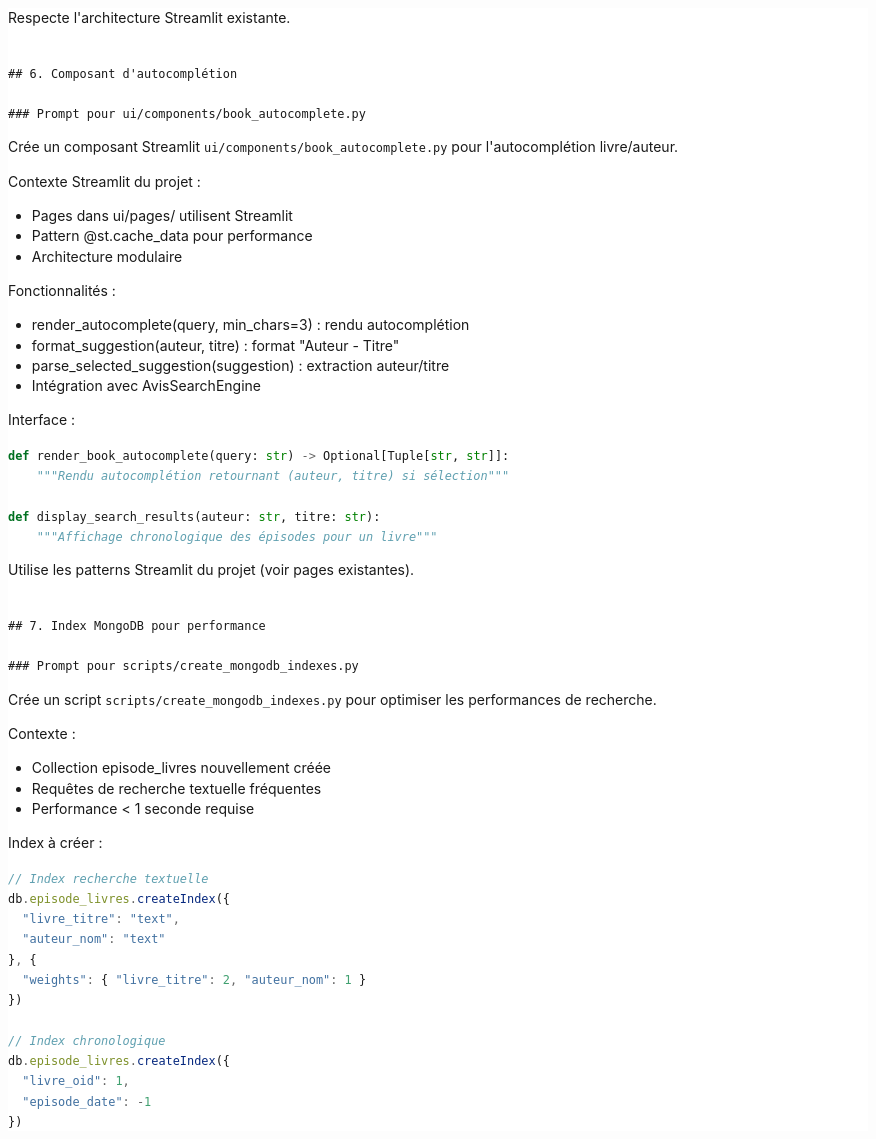 Respecte l'architecture Streamlit existante.
```

## 6. Composant d'autocomplétion

### Prompt pour ui/components/book_autocomplete.py
```
Crée un composant Streamlit `ui/components/book_autocomplete.py` pour l'autocomplétion livre/auteur.

Contexte Streamlit du projet :
- Pages dans ui/pages/ utilisent Streamlit
- Pattern @st.cache_data pour performance
- Architecture modulaire

Fonctionnalités :
- render_autocomplete(query, min_chars=3) : rendu autocomplétion
- format_suggestion(auteur, titre) : format "Auteur - Titre"
- parse_selected_suggestion(suggestion) : extraction auteur/titre
- Intégration avec AvisSearchEngine

Interface :
```python
def render_book_autocomplete(query: str) -> Optional[Tuple[str, str]]:
    """Rendu autocomplétion retournant (auteur, titre) si sélection"""
    
def display_search_results(auteur: str, titre: str):
    """Affichage chronologique des épisodes pour un livre"""
```

Utilise les patterns Streamlit du projet (voir pages existantes).
```

## 7. Index MongoDB pour performance

### Prompt pour scripts/create_mongodb_indexes.py
```
Crée un script `scripts/create_mongodb_indexes.py` pour optimiser les performances de recherche.

Contexte :
- Collection episode_livres nouvellement créée
- Requêtes de recherche textuelle fréquentes
- Performance < 1 seconde requise

Index à créer :
```javascript
// Index recherche textuelle
db.episode_livres.createIndex({
  "livre_titre": "text",
  "auteur_nom": "text"
}, {
  "weights": { "livre_titre": 2, "auteur_nom": 1 }
})

// Index chronologique
db.episode_livres.createIndex({
  "livre_oid": 1,
  "episode_date": -1
})
```
